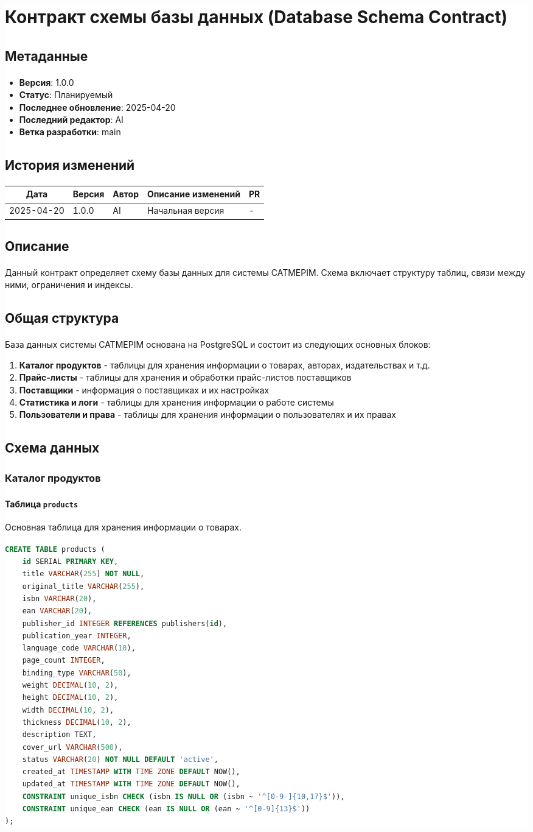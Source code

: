 # Контракт схемы базы данных (Database Schema Contract)

## Метаданные
- **Версия**: 1.0.0
- **Статус**: Планируемый
- **Последнее обновление**: 2025-04-20
- **Последний редактор**: AI
- **Ветка разработки**: main

## История изменений
| Дата | Версия | Автор | Описание изменений | PR |
|------|--------|-------|-------------------|-----|
| 2025-04-20 | 1.0.0 | AI | Начальная версия | - |

## Описание
Данный контракт определяет схему базы данных для системы CATMEPIM. Схема включает структуру таблиц, связи между ними, ограничения и индексы.

## Общая структура

База данных системы CATMEPIM основана на PostgreSQL и состоит из следующих основных блоков:

1. **Каталог продуктов** - таблицы для хранения информации о товарах, авторах, издательствах и т.д.
2. **Прайс-листы** - таблицы для хранения и обработки прайс-листов поставщиков
3. **Поставщики** - информация о поставщиках и их настройках
4. **Статистика и логи** - таблицы для хранения информации о работе системы
5. **Пользователи и права** - таблицы для хранения информации о пользователях и их правах

## Схема данных

### Каталог продуктов

#### Таблица `products`
Основная таблица для хранения информации о товарах.

```sql
CREATE TABLE products (
    id SERIAL PRIMARY KEY,
    title VARCHAR(255) NOT NULL,
    original_title VARCHAR(255),
    isbn VARCHAR(20),
    ean VARCHAR(20),
    publisher_id INTEGER REFERENCES publishers(id),
    publication_year INTEGER,
    language_code VARCHAR(10),
    page_count INTEGER,
    binding_type VARCHAR(50),
    weight DECIMAL(10, 2),
    height DECIMAL(10, 2),
    width DECIMAL(10, 2),
    thickness DECIMAL(10, 2),
    description TEXT,
    cover_url VARCHAR(500),
    status VARCHAR(20) NOT NULL DEFAULT 'active',
    created_at TIMESTAMP WITH TIME ZONE DEFAULT NOW(),
    updated_at TIMESTAMP WITH TIME ZONE DEFAULT NOW(),
    CONSTRAINT unique_isbn CHECK (isbn IS NULL OR (isbn ~ '^[0-9-]{10,17}$')),
    CONSTRAINT unique_ean CHECK (ean IS NULL OR (ean ~ '^[0-9]{13}$'))
);
```